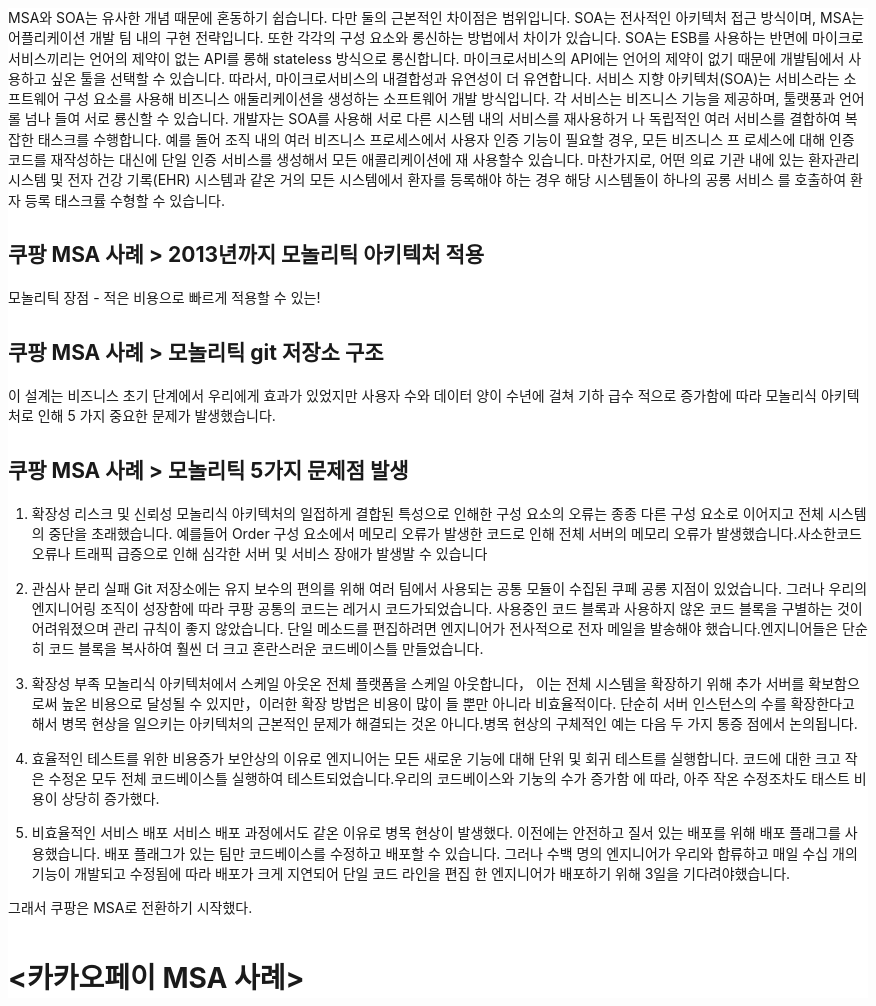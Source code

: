 MSA와 SOA는 유사한 개념 때문에 혼동하기 쉽습니다. 다만 둘의 근본적인 차이점은 범위입니다. 
SOA는 전사적인 아키텍처 접근 방식이며, MSA는 어플리케이션 개발 팀 내의 구현 전략입니다.
또한 각각의 구성 요소와 롱신하는 방법에서 차이가 있습니다. SOA는 ESB를 사용하는 반면에 마이크로서비스끼리는 언어의 제약이 없는 API를 롱해 stateless 방식으로 롱신합니다. 마이크로서비스의 API에는 언어의 제약이 없기 때문에 개발팀에서 사용하고 싶온 툴을 선택할 수 있습니다. 따라서, 
마이크로서비스의 내결합성과 유연성이 더 유연합니다.
서비스 지향 아키텍처(SOA)는 서비스라는 소프트웨어 구성 요소를 사용해 비즈니스 애둘리케이션을 
생성하는 소프트웨어 개발 방식입니다. 각 서비스는 비즈니스 기능을 제공하며, 툴랫풍과 언어롤 넘나 
들여 서로 룡신할 수 있습니다. 개발자는 SOA를 사용해 서로 다른 시스템 내의 서비스를 재사용하거 
나 독립적인 여러 서비스를 결합하여 복잡한 태스크를 수행합니다.
예를 돌어 조직 내의 여러 비즈니스 프로세스에서 사용자 인증 기능이 필요할 경우, 모든 비즈니스 프 
로세스에 대해 인증 코드를 재작성하는 대신에 단일 인증 서비스를 생성해서 모든 애콜리케이션에 재 
사용할수 있습니다. 마찬가지로, 어떤 의료 기관 내에 있는 환자관리 시스템 및 전자 건강 기록(EHR) 
시스템과 같온 거의 모든 시스템에서 환자를 등록해야 하는 경우 해당 시스템돌이 하나의 공롱 서비스 
를 호출하여 환자 등록 태스크률 수형할 수 있습니다.

## 쿠팡 MSA 사례 > 2013년까지 모놀리틱 아키텍처 적용

모놀리틱 장점 - 적은 비용으로 빠르게 적용할 수 있는! 

## 쿠팡 MSA 사례 > 모놀리틱 git 저장소 구조

이 설계는 비즈니스 초기 단계에서 우리에게 효과가 있었지만 사용자 수와 데이터 양이 수년에 걸쳐 기하 급수 적으로 증가함에 따라 모놀리식 아키텍처로 인해 5 가지 중요한 문제가 발생했습니다. 

## 쿠팡 MSA 사례 > 모놀리틱 5가지 문제점 발생

1. 확장성 리스크 및 신뢰성
모놀리식 아키텍처의 일접하게 결합된 특성으로 인해한 구성 요소의 오류는 종종 다른 구성 요소로 이어지고 전체 시스템의 중단을 초래했습니다. 예를들어 Order 구성 요소에서 메모리 오류가 발생한 코드로 인해 전체 서버의 메모리 오류가 발생했습니다.사소한코드 오류나 트래픽 급증으로 인해 심각한 서버 및 서비스 장애가 발생발 수 있습니다

2. 관심사 분리 실패
Git 저장소에는 유지 보수의 편의를 위해 여러 팀에서 사용되는 공통 모듈이 수집된 쿠페 공롱 지점이 있었습니다. 그러나 우리의 엔지니어링 조직이 성장함에 따라 쿠팡 공통의 코드는 레거시 코드가되었습니다. 사용중인 코드 블록과 사용하지 않온 코드 블록을 구별하는 것이 어려워졌으며 관리 규칙이 좋지 않았습니다. 단일 메소드를 편집하려면 엔지니어가 전사적으로 전자 메일을 발송해야 했습니다.엔지니어들은 단순히 코드 블록을 복사하여 훨씬 더 크고 혼란스러운 코드베이스틀 만들었습니다.

3. 확장성 부족
모놀리식 아키텍처에서 스케일 아웃온 전체 플랫폼을 스케일 아웃합니다，
이는 전체 시스템을 확장하기 위해 추가 서버를 확보함으로써 높온 비용으로 달성될 수 있지만，이러한 확장 방법은 비용이 많이 들 뿐만 아니라 비효율적이다. 단순히 서버 인스턴스의 수를 확장한다고 해서 병목 현상을 일으키는 아키텍처의 근본적인 문제가 해결되는 것온 아니다.병목 현상의 구체적인 예는 다음 두 가지 통증 점에서 논의됩니다.

4. 효율적인 테스트를 위한 비용증가
보안상의 이유로 엔지니어는 모든 새로운 기능에 대해 단위 및 회귀 테스트를 실행합니다. 코드에 대한 크고 
작은 수정온 모두 전체 코드베이스틀 실행하여 테스트되었습니다.우리의 코드베이스와 기눙의 수가 증가함 
에 따라, 아주 작온 수정조차도 태스트 비용이 상당히 증가했다.

5. 비효율적인 서비스 배포
서비스 배포 과정에서도 같온 이유로 병목 현상이 발생했다. 이전에는 안전하고 질서 있는 배포를 위해 배포 플래그를 사용했습니다. 배포 플래그가 있는 팀만 코드베이스를 수정하고 배포할 수 있습니다. 그러나 수백 명의 엔지니어가 우리와 합류하고 매일 수십 개의 기능이 개발되고 수정됨에 따라 배포가 크게 지연되어 단일 코드 라인을 편집 한 엔지니어가 배포하기 위해 3일을 기다려야했습니다.

그래서 쿠팡은 MSA로 전환하기 시작했다. 


# <카카오페이 MSA 사례>
